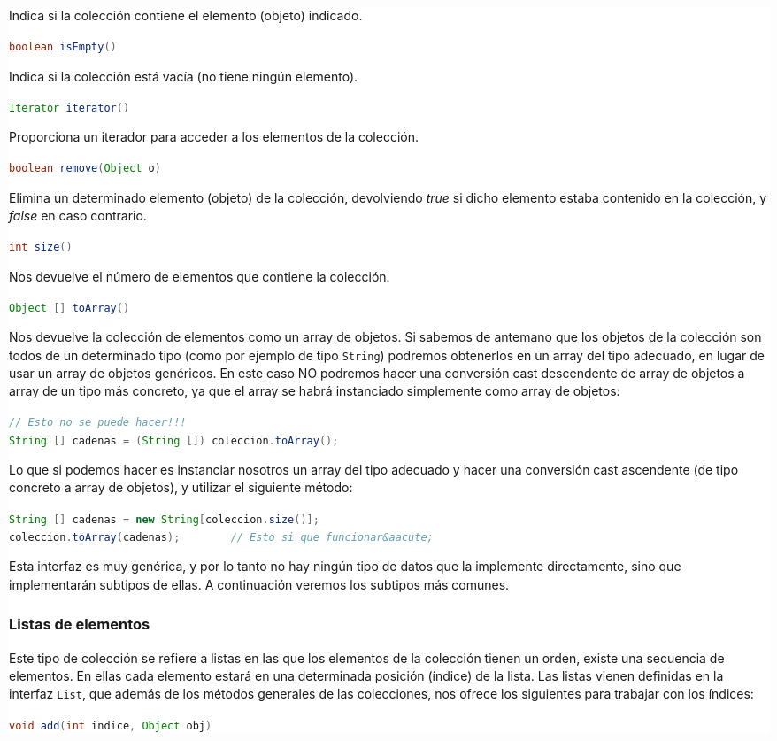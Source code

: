 Indica si la colección contiene el elemento \(objeto\) indicado.

```java
boolean isEmpty()
```

Indica si la colección está vacía \(no tiene ningún elemento\).

```java
Iterator iterator()
```

Proporciona un iterador para acceder a los elementos de la colección.

```java
boolean remove(Object o)
```

Elimina un determinado elemento \(objeto\) de la colección, devolviendo _true_ si dicho elemento estaba contenido en la colección, y _false_ en caso contrario.

```java
int size()
```

Nos devuelve el número de elementos que contiene la colección.

```java
Object [] toArray()
```

Nos devuelve la colección de elementos como un array de objetos. Si sabemos de antemano que los objetos de la colección son todos de un determinado tipo \(como por ejemplo de tipo `String`\) podremos obtenerlos en un array del tipo adecuado, en lugar de usar un array de objetos genéricos. En este caso NO podremos hacer una conversión cast descendente de array de objetos a array de un tipo más concreto, ya que el array se habrá instanciado simplemente como array de objetos:

```java
// Esto no se puede hacer!!!
String [] cadenas = (String []) coleccion.toArray();
```

Lo que si podemos hacer es instanciar nosotros un array del tipo adecuado y hacer una conversión cast ascendente \(de tipo concreto a array de objetos\), y utilizar el siguiente método:

```java
String [] cadenas = new String[coleccion.size()];
coleccion.toArray(cadenas);        // Esto si que funcionar&aacute;
```

Esta interfaz es muy genérica, y por lo tanto no hay ningún tipo de datos que la implemente directamente, sino que implementarán subtipos de ellas. A continuación veremos los subtipos más comunes.

### Listas de elementos

Este tipo de colección se refiere a listas en las que los elementos de la colección tienen un orden, existe una secuencia de elementos. En ellas cada elemento estará en una determinada posición \(índice\) de la lista. Las listas vienen definidas en la interfaz `List`, que además de los métodos generales de las colecciones, nos ofrece los siguientes para trabajar con los índices:

```java
void add(int indice, Object obj)
```
